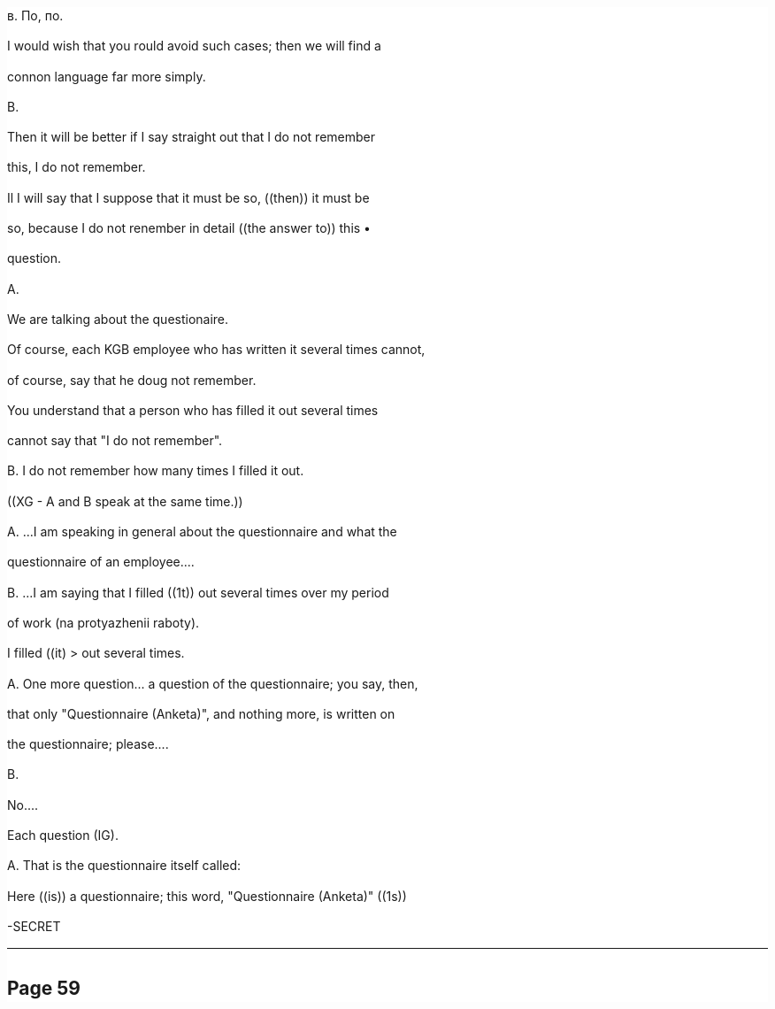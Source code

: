 в. По, по.

I would wish that you rould avoid such cases; then we will find a

connon language far more simply.

B.

Then it will be better if I say straight out that I do not remember

this, I do not remember.

Il I will say that I suppose that it must be so, ((then)) it must be

so, because I do not renember in detail ((the answer to)) this •

question.

A.

We are talking about the questionaire.

Of course, each KGB employee who has written it several times cannot,

of course, say that he doug not remember.

You understand that a person who has filled it out several times

cannot say that "I do not remember".

B. I do not remember how many times I filled it out.

((XG - A and B speak at the same time.))

A. ...I am speaking in general about the questionnaire and what the

questionnaire of an employee....

B. ...I am saying that I filled ((1t)) out several times over my period

of work (na protyazhenii raboty).

I filled ((it) > out several times.

A. One more question... a question of the questionnaire; you say, then,

that only "Questionnaire (Anketa)", and nothing more, is written on

the questionnaire; please....

B.

No....

Each question (IG).

A. That is the questionnaire itself called:

Here ((is)) a questionnaire; this word, "Questionnaire (Anketa)" ((1s))

-SECRET

---

## Page 59
